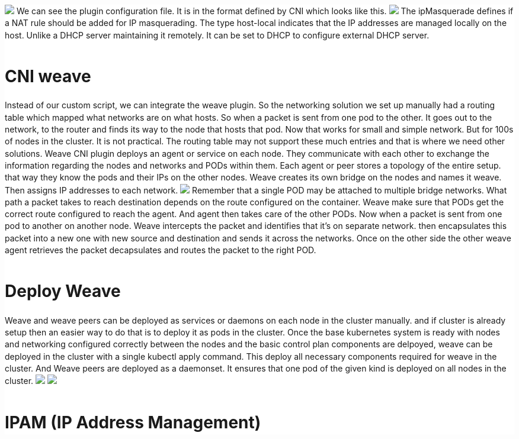 ![](https://miro.medium.com/v2/resize:fit:700/1*pRRbBDiCgfGMWd2W05BjVA.png) 
We can see the plugin configuration file. It is in the format defined by CNI which looks like this.
![](https://miro.medium.com/v2/resize:fit:700/1*Xq7puV10av5br-4hEmHvKA.png) 
The ipMasquerade defines if a NAT rule should be added for IP masquerading.
The type host-local indicates that the IP addresses are managed locally on the host. Unlike a DHCP server maintaining it remotely. It can be set to DHCP to configure external DHCP server.


# CNI weave

Instead of our custom script, we can integrate the weave plugin. So the networking solution we set up manually had a routing table which mapped what networks are on what hosts. So when a packet is sent from one pod to the other. It goes out to the network, to the router and finds its way to the node that hosts that pod. Now that works for small and simple network.
But for 100s of nodes in the cluster. It is not practical. The routing table may not support these much entries and that is where we need other solutions.
Weave CNI plugin deploys an agent or service on each node. They communicate with each other to exchange the information regarding the nodes and networks and PODs within them. Each agent or peer stores a topology of the entire setup. that way they know the pods and their IPs on the other nodes.
Weave creates its own bridge on the nodes and names it weave. Then assigns IP addresses to each network.
![](https://miro.medium.com/v2/resize:fit:700/1*2mURjxfSr88L-l2k5lnhKw.png) 
Remember that a single POD may be attached to multiple bridge networks. What path a packet takes to reach destination depends on the route configured on the container. Weave make sure that PODs get the correct route configured to reach the agent. And agent then takes care of the other PODs. Now when a packet is sent from one pod to another on another node. Weave intercepts the packet and identifies that it’s on separate network. then encapsulates this packet into a new one with new source and destination and sends it across the networks. Once on the other side the other weave agent retrieves the packet decapsulates and routes the packet to the right POD.


# Deploy Weave

Weave and weave peers can be deployed as services or daemons on each node in the cluster manually. and if cluster is already setup then an easier way to do that is to deploy it as pods in the cluster.
Once the base kubernetes system is ready with nodes and networking configured correctly between the nodes and the basic control plan components are delpoyed, weave can be deployed in the cluster with a single kubectl apply command.
This deploy all necessary components required for weave in the cluster. And Weave peers are deployed as a daemonset. It ensures that one pod of the given kind is deployed on all nodes in the cluster.
![](https://miro.medium.com/v2/resize:fit:700/1*JW-6PWl3okYY7t8f9X7eCw.png) 
![](https://miro.medium.com/v2/resize:fit:700/1*vannwt4pGV13s9wHRn1YHA.png) 


# IPAM (IP Address Management)
